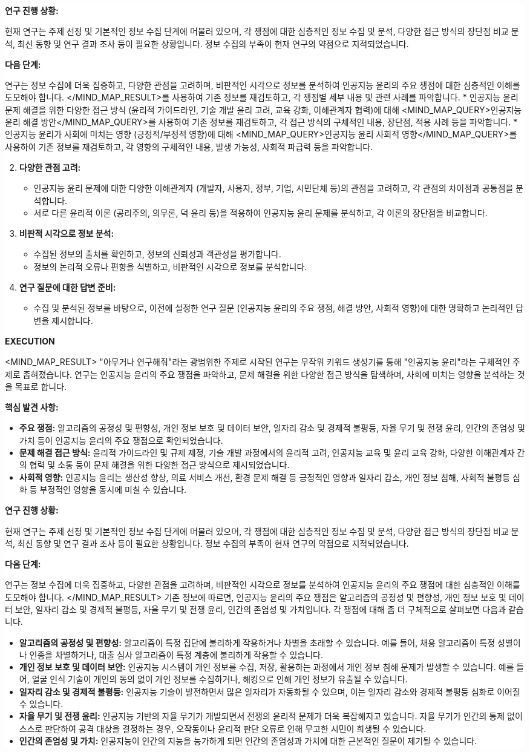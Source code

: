 **연구 진행 상황:**

현재 연구는 주제 선정 및 기본적인 정보 수집 단계에 머물러 있으며, 각 쟁점에 대한 심층적인 정보 수집 및 분석, 다양한 접근 방식의 장단점 비교 분석, 최신 동향 및 연구 결과 조사 등이 필요한 상황입니다. 정보 수집의 부족이 현재 연구의 약점으로 지적되었습니다.

**다음 단계:**

연구는 정보 수집에 더욱 집중하고, 다양한 관점을 고려하며, 비판적인 시각으로 정보를 분석하여 인공지능 윤리의 주요 쟁점에 대한 심층적인 이해를 도모해야 합니다.
</MIND_MAP_RESULT>를 사용하여 기존 정보를 재검토하고, 각 쟁점별 세부 내용 및 관련 사례를 파악합니다.
    *   인공지능 윤리 문제 해결을 위한 다양한 접근 방식 (윤리적 가이드라인, 기술 개발 윤리 고려, 교육 강화, 이해관계자 협력)에 대해 <MIND_MAP_QUERY>인공지능 윤리 해결 방안</MIND_MAP_QUERY>를 사용하여 기존 정보를 재검토하고, 각 접근 방식의 구체적인 내용, 장단점, 적용 사례 등을 파악합니다.
    *   인공지능 윤리가 사회에 미치는 영향 (긍정적/부정적 영향)에 대해 <MIND_MAP_QUERY>인공지능 윤리 사회적 영향</MIND_MAP_QUERY>를 사용하여 기존 정보를 재검토하고, 각 영향의 구체적인 내용, 발생 가능성, 사회적 파급력 등을 파악합니다.

2.  **다양한 관점 고려:**
    *   인공지능 윤리 문제에 대한 다양한 이해관계자 (개발자, 사용자, 정부, 기업, 시민단체 등)의 관점을 고려하고, 각 관점의 차이점과 공통점을 분석합니다.
    *   서로 다른 윤리적 이론 (공리주의, 의무론, 덕 윤리 등)을 적용하여 인공지능 윤리 문제를 분석하고, 각 이론의 장단점을 비교합니다.

3.  **비판적 시각으로 정보 분석:**
    *   수집된 정보의 출처를 확인하고, 정보의 신뢰성과 객관성을 평가합니다.
    *   정보의 논리적 오류나 편향을 식별하고, 비판적인 시각으로 정보를 분석합니다.

4.  **연구 질문에 대한 답변 준비:**
    *   수집 및 분석된 정보를 바탕으로, 이전에 설정한 연구 질문 (인공지능 윤리의 주요 쟁점, 해결 방안, 사회적 영향)에 대한 명확하고 논리적인 답변을 제시합니다.

**EXECUTION**

<MIND_MAP_RESULT>
"아무거나 연구해줘"라는 광범위한 주제로 시작된 연구는 무작위 키워드 생성기를 통해 "인공지능 윤리"라는 구체적인 주제로 좁혀졌습니다. 연구는 인공지능 윤리의 주요 쟁점을 파악하고, 문제 해결을 위한 다양한 접근 방식을 탐색하며, 사회에 미치는 영향을 분석하는 것을 목표로 합니다.

**핵심 발견 사항:**

*   **주요 쟁점:** 알고리즘의 공정성 및 편향성, 개인 정보 보호 및 데이터 보안, 일자리 감소 및 경제적 불평등, 자율 무기 및 전쟁 윤리, 인간의 존엄성 및 가치 등이 인공지능 윤리의 주요 쟁점으로 확인되었습니다.
*   **문제 해결 접근 방식:** 윤리적 가이드라인 및 규제 제정, 기술 개발 과정에서의 윤리적 고려, 인공지능 교육 및 윤리 교육 강화, 다양한 이해관계자 간의 협력 및 소통 등이 문제 해결을 위한 다양한 접근 방식으로 제시되었습니다.
*   **사회적 영향:** 인공지능 윤리는 생산성 향상, 의료 서비스 개선, 환경 문제 해결 등 긍정적인 영향과 일자리 감소, 개인 정보 침해, 사회적 불평등 심화 등 부정적인 영향을 동시에 미칠 수 있습니다.

**연구 진행 상황:**

현재 연구는 주제 선정 및 기본적인 정보 수집 단계에 머물러 있으며, 각 쟁점에 대한 심층적인 정보 수집 및 분석, 다양한 접근 방식의 장단점 비교 분석, 최신 동향 및 연구 결과 조사 등이 필요한 상황입니다. 정보 수집의 부족이 현재 연구의 약점으로 지적되었습니다.

**다음 단계:**

연구는 정보 수집에 더욱 집중하고, 다양한 관점을 고려하며, 비판적인 시각으로 정보를 분석하여 인공지능 윤리의 주요 쟁점에 대한 심층적인 이해를 도모해야 합니다.
</MIND_MAP_RESULT>
기존 정보에 따르면, 인공지능 윤리의 주요 쟁점은 알고리즘의 공정성 및 편향성, 개인 정보 보호 및 데이터 보안, 일자리 감소 및 경제적 불평등, 자율 무기 및 전쟁 윤리, 인간의 존엄성 및 가치입니다. 각 쟁점에 대해 좀 더 구체적으로 살펴보면 다음과 같습니다.

*   **알고리즘의 공정성 및 편향성:** 알고리즘이 특정 집단에 불리하게 작용하거나 차별을 초래할 수 있습니다. 예를 들어, 채용 알고리즘이 특정 성별이나 인종을 차별하거나, 대출 심사 알고리즘이 특정 계층에 불리하게 작용할 수 있습니다.
*   **개인 정보 보호 및 데이터 보안:** 인공지능 시스템이 개인 정보를 수집, 저장, 활용하는 과정에서 개인 정보 침해 문제가 발생할 수 있습니다. 예를 들어, 얼굴 인식 기술이 개인의 동의 없이 개인 정보를 수집하거나, 해킹으로 인해 개인 정보가 유출될 수 있습니다.
*   **일자리 감소 및 경제적 불평등:** 인공지능 기술이 발전하면서 많은 일자리가 자동화될 수 있으며, 이는 일자리 감소와 경제적 불평등 심화로 이어질 수 있습니다.
*   **자율 무기 및 전쟁 윤리:** 인공지능 기반의 자율 무기가 개발되면서 전쟁의 윤리적 문제가 더욱 복잡해지고 있습니다. 자율 무기가 인간의 통제 없이 스스로 판단하여 공격 대상을 결정하는 경우, 오작동이나 윤리적 판단 오류로 인해 무고한 시민이 희생될 수 있습니다.
*   **인간의 존엄성 및 가치:** 인공지능이 인간의 지능을 능가하게 되면 인간의 존엄성과 가치에 대한 근본적인 질문이 제기될 수 있습니다.
